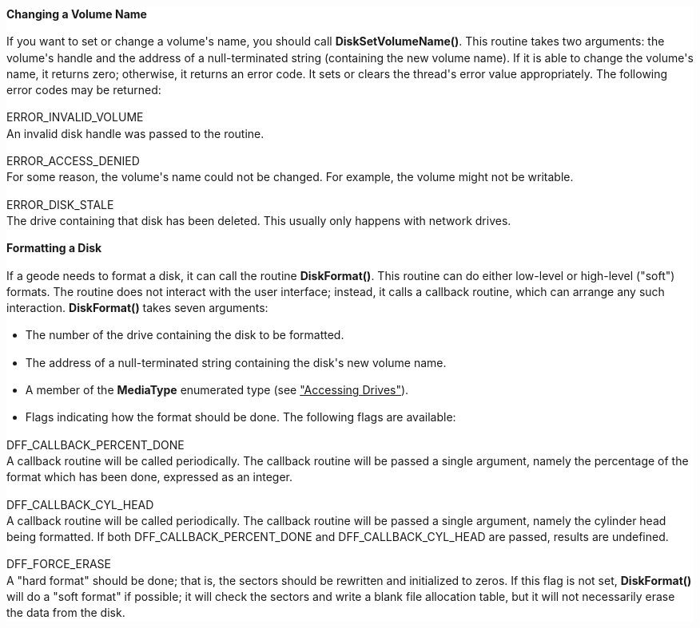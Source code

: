 **Changing a Volume Name**

If you want to set or change a volume's name, you should call 
**DiskSetVolumeName()**. This routine takes two arguments: the volume's 
handle and the address of a null-terminated string (containing the new 
volume name). If it is able to change the volume's name, it returns zero; 
otherwise, it returns an error code. It sets or clears the thread's error value 
appropriately. The following error codes may be returned:

ERROR_INVALID_VOLUME  
An invalid disk handle was passed to the routine.

ERROR_ACCESS_DENIED  
For some reason, the volume's name could not be changed. For 
example, the volume might not be writable.

ERROR_DISK_STALE  
The drive containing that disk has been deleted. This usually 
only happens with network drives.

**Formatting a Disk**

If a geode needs to format a disk, it can call the routine **DiskFormat()**. This 
routine can do either low-level or high-level ("soft") formats. The routine does 
not interact with the user interface; instead, it calls a callback routine, which 
can arrange any such interaction. **DiskFormat()** takes seven arguments:

+ The number of the drive containing the disk to be formatted.

+ The address of a null-terminated string containing the disk's new volume 
name.

+ A member of the **MediaType** enumerated type (see ["Accessing Drives"](#17431-accessing-drives)).

+ Flags indicating how the format should be done. The following flags are 
available:

DFF_CALLBACK_PERCENT_DONE  
A callback routine will be called periodically. The callback 
routine will be passed a single argument, namely the 
percentage of the format which has been done, expressed as an 
integer.

DFF_CALLBACK_CYL_HEAD  
A callback routine will be called periodically. The callback 
routine will be passed a single argument, namely the cylinder 
head being formatted. If both DFF_CALLBACK_PERCENT_DONE and 
DFF_CALLBACK_CYL_HEAD are passed, results are undefined.

DFF_FORCE_ERASE  
A "hard format" should be done; that is, the sectors should be 
rewritten and initialized to zeros. If this flag is not set, 
**DiskFormat()** will do a "soft format" if possible; it will check 
the sectors and write a blank file allocation table, but it will not 
necessarily erase the data from the disk.
